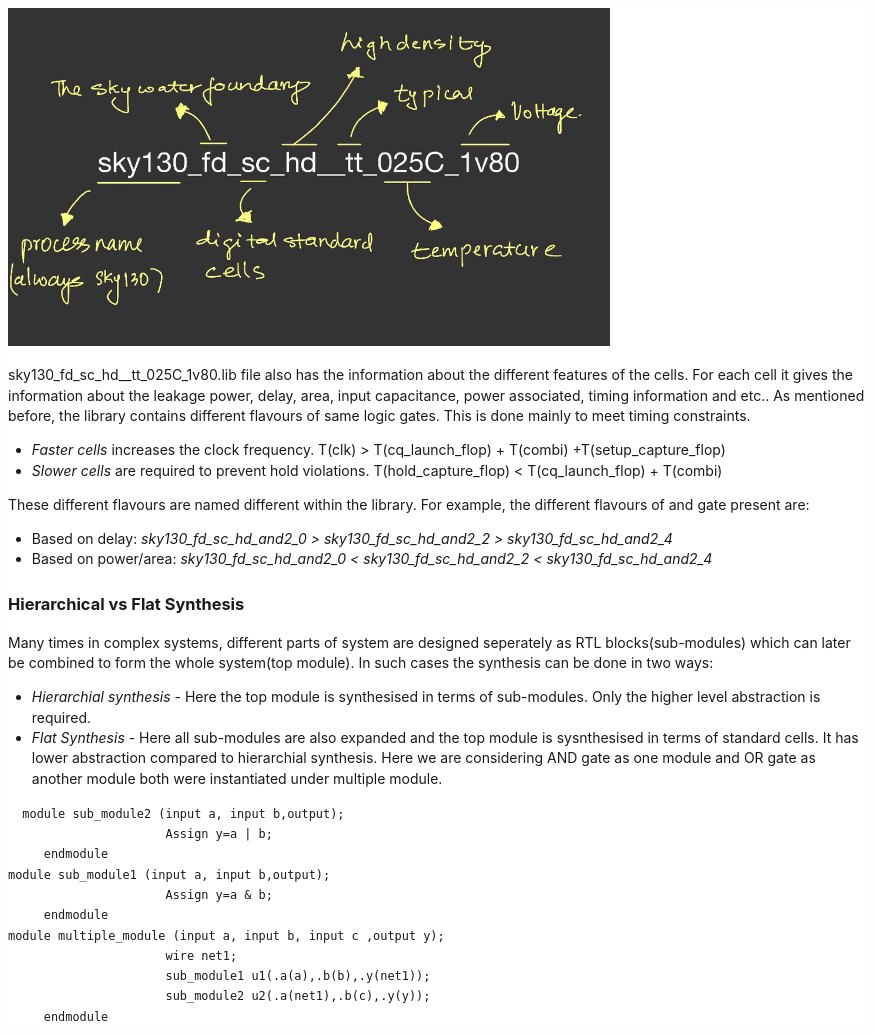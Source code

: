 <img src = "day2/libname.png" width="70%" height="70%">

sky130_fd_sc_hd__tt_025C_1v80.lib file also has the information about the different features of the cells. For each cell it gives the information about the leakage power, delay, area, input capacitance, power associated, timing information and etc..
As mentioned before, the library contains different flavours of same logic gates. This is done mainly to meet timing constraints.  
* *Faster cells* increases the clock frequency.
  T(clk) > T(cq_launch_flop) + T(combi) +T(setup_capture_flop)
* *Slower cells* are required to prevent hold violations.
  T(hold_capture_flop) < T(cq_launch_flop) + T(combi)
  
These different flavours are named different within the library. For example, the different flavours of and gate present are:
- Based on delay:      _sky130_fd_sc_hd_and2_0 > sky130_fd_sc_hd_and2_2 > sky130_fd_sc_hd_and2_4_
- Based on power/area: _sky130_fd_sc_hd_and2_0 < sky130_fd_sc_hd_and2_2 < sky130_fd_sc_hd_and2_4_

### Hierarchical vs Flat Synthesis
Many times in complex systems, different parts of system are designed seperately as RTL blocks(sub-modules) which can later be combined to form the whole system(top module). In such cases the synthesis can be done in two ways:
* *Hierarchial synthesis* - Here the top module is synthesised in terms of sub-modules. Only the higher level abstraction is required.
* *Flat Synthesis* - Here all sub-modules are also expanded and the top module is sysnthesised in terms of standard cells. It has lower abstraction compared to hierarchial synthesis.
Here we are considering AND gate as one module and OR gate as another module both were instantiated under multiple module.
```
  module sub_module2 (input a, input b,output);
                      Assign y=a | b;
     endmodule
module sub_module1 (input a, input b,output);
                      Assign y=a & b;
     endmodule
module multiple_module (input a, input b, input c ,output y);
                      wire net1;
                      sub_module1 u1(.a(a),.b(b),.y(net1));
                      sub_module2 u2(.a(net1),.b(c),.y(y));
     endmodule 
```